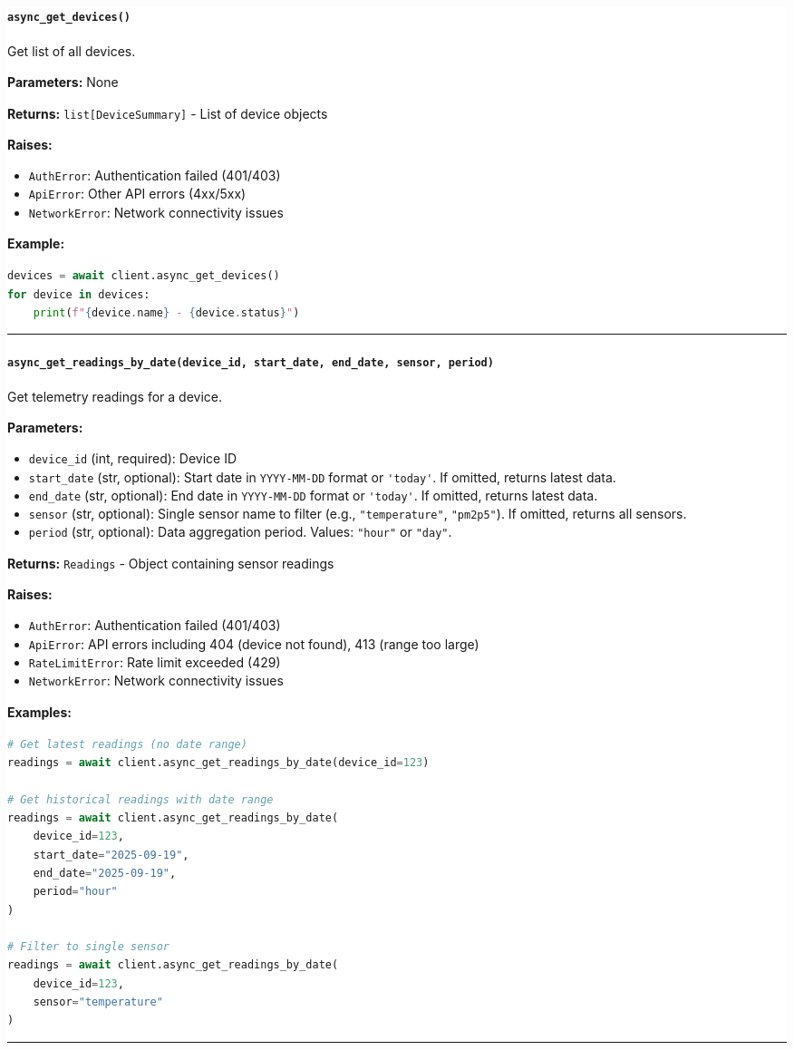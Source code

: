 
#### `async_get_devices()`

Get list of all devices.

**Parameters:** None

**Returns:** `list[DeviceSummary]` - List of device objects

**Raises:**
- `AuthError`: Authentication failed (401/403)
- `ApiError`: Other API errors (4xx/5xx)
- `NetworkError`: Network connectivity issues

**Example:**
```python
devices = await client.async_get_devices()
for device in devices:
    print(f"{device.name} - {device.status}")
```

---

#### `async_get_readings_by_date(device_id, start_date, end_date, sensor, period)`

Get telemetry readings for a device.

**Parameters:**
- `device_id` (int, required): Device ID
- `start_date` (str, optional): Start date in `YYYY-MM-DD` format or `'today'`. If omitted, returns latest data.
- `end_date` (str, optional): End date in `YYYY-MM-DD` format or `'today'`. If omitted, returns latest data.
- `sensor` (str, optional): Single sensor name to filter (e.g., `"temperature"`, `"pm2p5"`). If omitted, returns all sensors.
- `period` (str, optional): Data aggregation period. Values: `"hour"` or `"day"`.

**Returns:** `Readings` - Object containing sensor readings

**Raises:**
- `AuthError`: Authentication failed (401/403)
- `ApiError`: API errors including 404 (device not found), 413 (range too large)
- `RateLimitError`: Rate limit exceeded (429)
- `NetworkError`: Network connectivity issues

**Examples:**
```python
# Get latest readings (no date range)
readings = await client.async_get_readings_by_date(device_id=123)

# Get historical readings with date range
readings = await client.async_get_readings_by_date(
    device_id=123,
    start_date="2025-09-19",
    end_date="2025-09-19",
    period="hour"
)

# Filter to single sensor
readings = await client.async_get_readings_by_date(
    device_id=123,
    sensor="temperature"
)
```

---